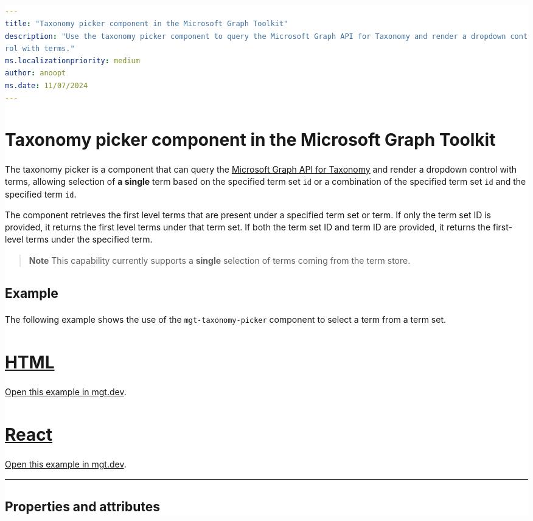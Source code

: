 ```yaml
---
title: "Taxonomy picker component in the Microsoft Graph Toolkit"
description: "Use the taxonomy picker component to query the Microsoft Graph API for Taxonomy and render a dropdown control with terms."
ms.localizationpriority: medium
author: anoopt
ms.date: 11/07/2024
---
```


# Taxonomy picker component in the Microsoft Graph Toolkit

The taxonomy picker is a component that can query the [Microsoft Graph API for Taxonomy](/graph/api/resources/termstore-term) and render a dropdown control with terms, allowing selection of **a single** term based on the specified term set `id` or a combination of the specified term set `id` and the specified term `id`.

The component retrieves the first level terms that are present under a specified term set or term. If only the term set ID is provided, it returns the first level terms under that term set. If both the term set ID and term ID are provided, it returns the first-level terms under the specified term.

> **Note**
> This capability currently supports a **single** selection of terms coming from the term store.

## Example

The following example shows the use of the `mgt-taxonomy-picker` component to select a term from a term set.

# [HTML](#tab/html)

<iframe src="https://mgt.dev/iframe.html?id=components-mgt-taxonomy-picker-html--taxonomy-picker&source=docs" height="500"></iframe>

[Open this example in mgt.dev](https://mgt.dev/?path=/story/components-mgt-taxonomy-picker-html--taxonomy-picker&source=docs).

# [React](#tab/react)

<iframe src="https://mgt.dev/iframe.html?id=components-mgt-taxonomy-picker-react--taxonomy-picker&source=docs" height="500"></iframe>

[Open this example in mgt.dev](https://mgt.dev/?path=/story/components-mgt-taxonomy-picker-react--taxonomy-picker&source=docs).

---

## Properties and attributes
